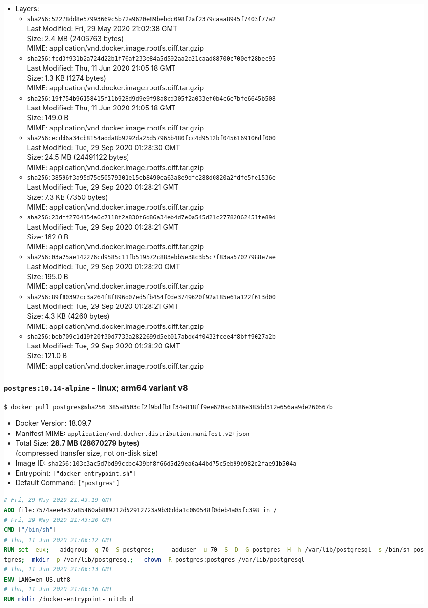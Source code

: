-	Layers:
	-	`sha256:52278dd8e57993669c5b72a9620e89bebdc098f2af2379caaa8945f7403f77a2`  
		Last Modified: Fri, 29 May 2020 21:02:38 GMT  
		Size: 2.4 MB (2406763 bytes)  
		MIME: application/vnd.docker.image.rootfs.diff.tar.gzip
	-	`sha256:fcd3f931b2a724d22b1f76af233e84a5d592aa2a21caad88700c700ef28bec95`  
		Last Modified: Thu, 11 Jun 2020 21:05:18 GMT  
		Size: 1.3 KB (1274 bytes)  
		MIME: application/vnd.docker.image.rootfs.diff.tar.gzip
	-	`sha256:19f754b96158415f11b928d9d9e9f98a8cd305f2a033ef0b4c6e7bfe6645b508`  
		Last Modified: Thu, 11 Jun 2020 21:05:18 GMT  
		Size: 149.0 B  
		MIME: application/vnd.docker.image.rootfs.diff.tar.gzip
	-	`sha256:ecdd6a34cb8154adda8b9292da25d57965b480fcc4d9512bf0456169106df000`  
		Last Modified: Tue, 29 Sep 2020 01:28:30 GMT  
		Size: 24.5 MB (24491122 bytes)  
		MIME: application/vnd.docker.image.rootfs.diff.tar.gzip
	-	`sha256:38596f3a95d75e50579301e15eb8490ea63a8e9dfc288d0820a2fdfe5fe1536e`  
		Last Modified: Tue, 29 Sep 2020 01:28:21 GMT  
		Size: 7.3 KB (7350 bytes)  
		MIME: application/vnd.docker.image.rootfs.diff.tar.gzip
	-	`sha256:23dff2704154a6c7118f2a830f6d86a34eb4d7e0a545d21c27782062451fe89d`  
		Last Modified: Tue, 29 Sep 2020 01:28:21 GMT  
		Size: 162.0 B  
		MIME: application/vnd.docker.image.rootfs.diff.tar.gzip
	-	`sha256:03a25ae142276cd9585c11fb519572c883ebb5e38c3b5c7f83aa57027988e7ae`  
		Last Modified: Tue, 29 Sep 2020 01:28:20 GMT  
		Size: 195.0 B  
		MIME: application/vnd.docker.image.rootfs.diff.tar.gzip
	-	`sha256:89f80392cc3a264f8f896d07ed5fb454f0de3749620f92a185e61a122f613d00`  
		Last Modified: Tue, 29 Sep 2020 01:28:21 GMT  
		Size: 4.3 KB (4260 bytes)  
		MIME: application/vnd.docker.image.rootfs.diff.tar.gzip
	-	`sha256:beb709c1d19f20f30d7733a2822699d5eb017abdd4f0432fcee4f8bff9027a2b`  
		Last Modified: Tue, 29 Sep 2020 01:28:20 GMT  
		Size: 121.0 B  
		MIME: application/vnd.docker.image.rootfs.diff.tar.gzip

### `postgres:10.14-alpine` - linux; arm64 variant v8

```console
$ docker pull postgres@sha256:385a8503cf2f9bdfb8f34e818ff9ee620ac6186e383dd312e656aa9de260567b
```

-	Docker Version: 18.09.7
-	Manifest MIME: `application/vnd.docker.distribution.manifest.v2+json`
-	Total Size: **28.7 MB (28670279 bytes)**  
	(compressed transfer size, not on-disk size)
-	Image ID: `sha256:103c3ac5d7bd99ccbc439bf8f66d5d29ea6a44bd75c5eb99b982d2fae91b504a`
-	Entrypoint: `["docker-entrypoint.sh"]`
-	Default Command: `["postgres"]`

```dockerfile
# Fri, 29 May 2020 21:43:19 GMT
ADD file:7574aee4e37a85460ab889212d52912723a9b30dda1c060548f0deb4a05fc398 in / 
# Fri, 29 May 2020 21:43:20 GMT
CMD ["/bin/sh"]
# Thu, 11 Jun 2020 21:06:12 GMT
RUN set -eux; 	addgroup -g 70 -S postgres; 	adduser -u 70 -S -D -G postgres -H -h /var/lib/postgresql -s /bin/sh postgres; 	mkdir -p /var/lib/postgresql; 	chown -R postgres:postgres /var/lib/postgresql
# Thu, 11 Jun 2020 21:06:13 GMT
ENV LANG=en_US.utf8
# Thu, 11 Jun 2020 21:06:16 GMT
RUN mkdir /docker-entrypoint-initdb.d
```